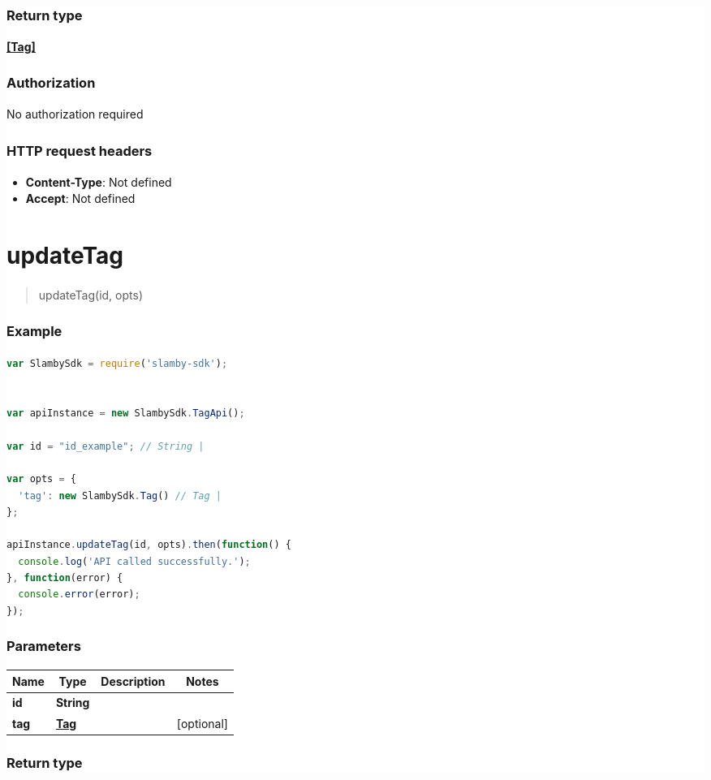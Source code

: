 
### Return type

[**[Tag]**](Tag.md)

### Authorization

No authorization required

### HTTP request headers

 - **Content-Type**: Not defined
 - **Accept**: Not defined


<a name="updateTag"></a>
# **updateTag**
> updateTag(id, opts)



### Example
```javascript
var SlambySdk = require('slamby-sdk');


var apiInstance = new SlambySdk.TagApi();

var id = "id_example"; // String | 

var opts = { 
  'tag': new SlambySdk.Tag() // Tag | 
};

apiInstance.updateTag(id, opts).then(function() {
  console.log('API called successfully.');
}, function(error) {
  console.error(error);
});


```

### Parameters

Name | Type | Description  | Notes
------------- | ------------- | ------------- | -------------
 **id** | **String**|  | 
 **tag** | [**Tag**](Tag.md)|  | [optional] 


### Return type
